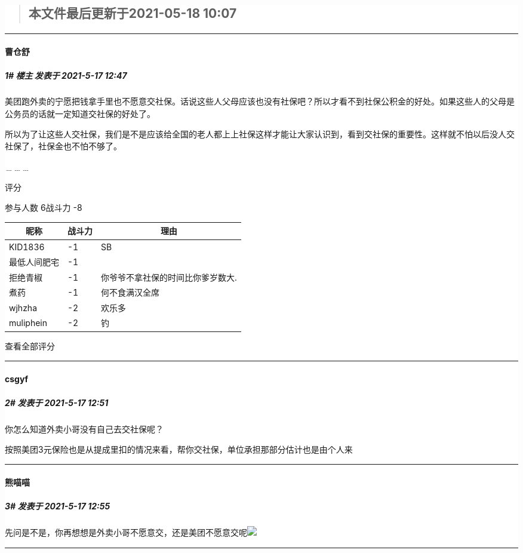 > ## **本文件最后更新于2021-05-18 10:07** 



*****

####  曹仓舒  
##### 1#       楼主       发表于 2021-5-17 12:47


美团跑外卖的宁愿把钱拿手里也不愿意交社保。话说这些人父母应该也没有社保吧？所以才看不到社保公积金的好处。如果这些人的父母是公务员的话就一定知道交社保的好处了。

所以为了让这些人交社保，我们是不是应该给全国的老人都上上社保这样才能让大家认识到，看到交社保的重要性。这样就不怕以后没人交社保了，社保金也不怕不够了。


﹍﹍﹍

评分


 参与人数 6战斗力 -8

|昵称|战斗力|理由|
|----|---|---|
| KID1836|-1|SB|
| 最低人间肥宅|-1||
| 拒绝青椒|-1|你爷爷不拿社保的时间比你爹岁数大.|
| 煮药|-1|何不食满汉全席|
| wjhzha|-2|欢乐多|
| muliphein|-2|钓|


查看全部评分


*****

####  csgyf  
##### 2#       发表于 2021-5-17 12:51


你怎么知道外卖小哥没有自己去交社保呢？

按照美团3元保险也是从提成里扣的情况来看，帮你交社保，单位承担那部分估计也是由个人来


*****

####  熊喵喵  
##### 3#       发表于 2021-5-17 12:55


先问是不是，你再想想是外卖小哥不愿意交，还是美团不愿意交呢<img src="https://static.saraba1st.com/image/smiley/face2017/227.gif" referrerpolicy="no-referrer">


*****
